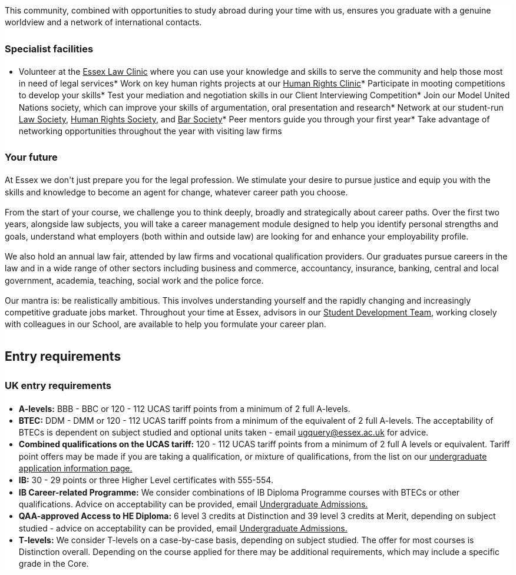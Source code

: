 This community, combined with opportunities to study abroad during your time with us, ensures you graduate with a genuine worldview and a network of international contacts.

### Specialist facilities

* Volunteer at the [Essex Law Clinic](https://www.essex.ac.uk/departments/law/essex-law-clinic) where you can use your knowledge and skills to serve the community and help those most in need of legal services* Work on key human rights projects at our [Human Rights Clinic](https://www.essex.ac.uk/centres-and-institutes/human-rights/human-rights-centre-clinic)* Participate in mooting competitions to develop your skills* Test your mediation and negotiation skills in our Client Interviewing Competition* Join our Model United Nations society, which can improve your skills of argumentation, oral presentation and research* Network at our student-run [Law Society](https://www.essexstudent.com/organisation/6858/), [Human Rights Society](https://www.essexstudent.com/organisation/6738/), and [Bar Society](https://www.essexstudent.com/organisation/9825/)* Peer mentors guide you through your first year* Take advantage of networking opportunities throughout the year with visiting law firms

### Your future

At Essex we don't just prepare you for the legal profession. We stimulate your desire to pursue justice and equip you with the skills and knowledge to become an agent for change, whatever career path you choose.

From the start of your course, we challenge you to think deeply, broadly and strategically about career paths. Over the first two years, alongside law subjects, you will take a career management module designed to help you identify personal strengths and goals, understand what employers (both within and outside law) are looking for and enhance your employability profile.

We also hold an annual law fair, attended by law firms and vocational qualification providers. Our graduates pursue careers in the law and in a wide range of other sectors including business and commerce, accountancy, insurance, banking, central and local government, academia, teaching, social work and the police force.

Our mantra is: be realistically ambitious. This involves understanding yourself and the rapidly changing and increasingly competitive graduate jobs market. Throughout your time at Essex, advisors in our [Student Development Team](http://www.essex.ac.uk/careers), working closely with colleagues in our School, are available to help you formulate your career plan.

## Entry requirements

### UK entry requirements

* **A-levels:** BBB - BBC or 120 - 112 UCAS tariff points from a minimum of 2 full A-levels.
* **BTEC:** DDM - DMM or 120 - 112 UCAS tariff points from a minimum of the equivalent of 2 full A-levels. The acceptability of BTECs is dependent on subject studied and optional units taken - email [ugquery@essex.ac.uk](mailto:ugquery@essex.ac.uk) for advice.
* **Combined qualifications on the UCAS tariff:** 120 - 112 UCAS tariff points from a minimum of 2 full A levels or equivalent. Tariff point offers may be made if you are taking a qualification, or mixture of qualifications, from the list on our [undergraduate application information page.](https://www.essex.ac.uk/undergraduate/applying-to-essex#other-qualifications-we-consider)
* **IB:** 30 - 29 points or three Higher Level certificates with 555-554.
* **IB Career-related Programme:** We consider combinations of IB Diploma Programme courses with BTECs or other qualifications. Advice on acceptability can be provided, email [Undergraduate Admissions.](mailto:ugquery@essex.ac.uk)
* **QAA-approved Access to HE Diploma:** 6 level 3 credits at Distinction and 39 level 3 credits at Merit, depending on subject studied - advice on acceptability can be provided, email [Undergraduate Admissions.](mailto:ugquery@essex.ac.uk)
* **T-levels:** We consider T-levels on a case-by-case basis, depending on subject studied. The offer for most courses is Distinction overall. Depending on the course applied for there may be additional requirements, which may include a specific grade in the Core.
